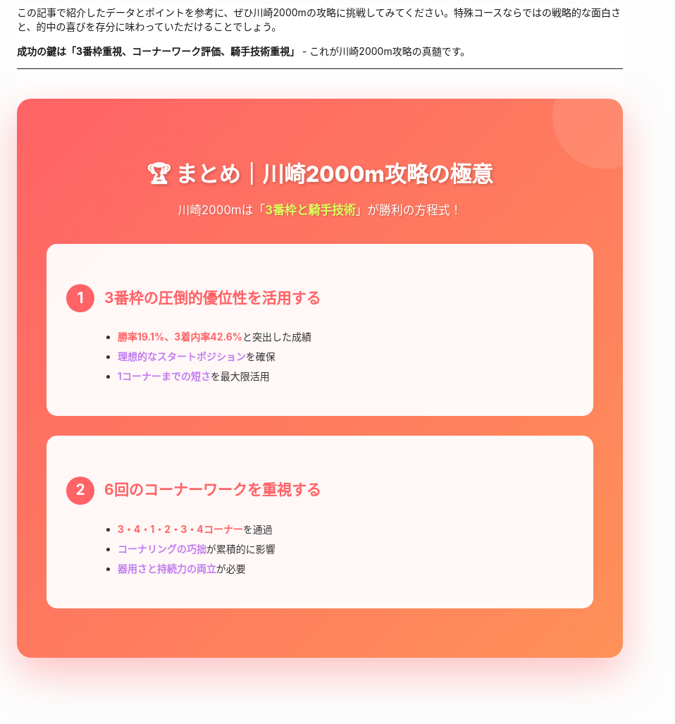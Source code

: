 この記事で紹介したデータとポイントを参考に、ぜひ川崎2000mの攻略に挑戦してみてください。特殊コースならではの戦略的な面白さと、的中の喜びを存分に味わっていただけることでしょう。

**成功の鍵は「3番枠重視、コーナーワーク評価、騎手技術重視」** - これが川崎2000m攻略の真髄です。

---

<div style="background: linear-gradient(135deg, #ff6366 0%, #fe9158 100%); padding: 3rem; border-radius: 20px; margin: 3rem 0; box-shadow: 0 20px 60px rgba(255, 99, 102, 0.4); position: relative; overflow: hidden;">

<div style="position: absolute; top: -50px; right: -50px; width: 150px; height: 150px; background: rgba(255, 255, 255, 0.1); border-radius: 50%;"></div>

<h2 id="まとめ川崎2000m攻略の極意" style="color: white; font-size: 2.2rem; font-weight: 800; text-align: center; margin-bottom: 1rem; text-shadow: 2px 2px 4px rgba(0,0,0,0.2);">
🏆 まとめ｜川崎2000m攻略の極意
</h2>

<p style="color: white; text-align: center; font-size: 1.2rem; margin-bottom: 2.5rem; text-shadow: 1px 1px 2px rgba(0,0,0,0.2);">
川崎2000mは「<strong style="color: #dbff5b;">3番枠と騎手技術</strong>」が勝利の方程式！
</p>

<div style="background: rgba(255, 255, 255, 0.95); padding: 2rem; border-radius: 15px; margin-bottom: 2rem;">

<h3 style="color: #ff6366; font-size: 1.5rem; margin-bottom: 1.5rem; display: flex; align-items: center;">
<span style="background: #ff6366; color: white; width: 40px; height: 40px; border-radius: 50%; display: inline-flex; align-items: center; justify-content: center; margin-right: 1rem; font-weight: bold;">1</span>
3番枠の圧倒的優位性を活用する
</h3>

<ul style="margin-left: 3.5rem; line-height: 2; color: #333;">
<li><strong style="color: #ff6366;">勝率19.1%、3着内率42.6%</strong>と突出した成績</li>
<li><strong style="color: #c27df0;">理想的なスタートポジション</strong>を確保</li>
<li><strong style="color: #c27df0;">1コーナーまでの短さ</strong>を最大限活用</li>
</ul>

</div>

<div style="background: rgba(255, 255, 255, 0.95); padding: 2rem; border-radius: 15px; margin-bottom: 2rem;">

<h3 style="color: #ff6366; font-size: 1.5rem; margin-bottom: 1.5rem; display: flex; align-items: center;">
<span style="background: #ff6366; color: white; width: 40px; height: 40px; border-radius: 50%; display: inline-flex; align-items: center; justify-content: center; margin-right: 1rem; font-weight: bold;">2</span>
6回のコーナーワークを重視する
</h3>

<ul style="margin-left: 3.5rem; line-height: 2; color: #333;">
<li><strong style="color: #ff6366;">3・4・1・2・3・4コーナー</strong>を通過</li>
<li><strong style="color: #c27df0;">コーナリングの巧拙</strong>が累積的に影響</li>
<li><strong style="color: #c27df0;">器用さと持続力の両立</strong>が必要</li>
</ul>
